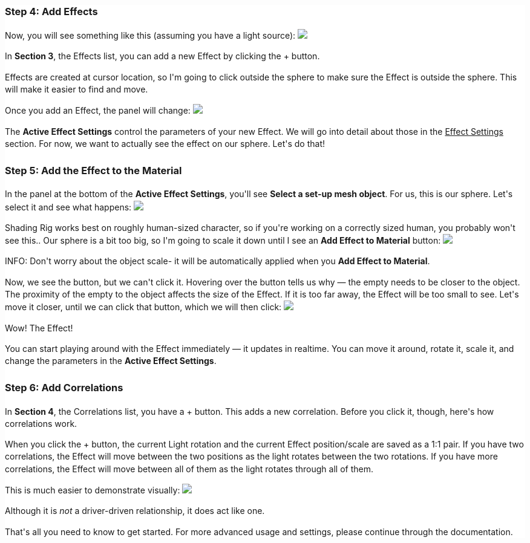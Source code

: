 ### Step 4: Add Effects
Now, you will see something like this (assuming you have a light source):
[<img src="../img/sr/qsrw-2.jpeg" width="100%"/>](img/sr/qsrw-2.jpeg)

In **Section 3**, the Effects list, you can add a new Effect by clicking the + button.

Effects are created at cursor location, so I'm going to click outside the sphere to make sure the Effect is outside the sphere. This will make it easier to find and move. 

Once you add an Effect, the panel will change: 
[<img src="../img/sr/qsrw-3.jpeg" width="100%"/>](img/sr/qsrw-3.jpeg)

The **Active Effect Settings** control the parameters of your new Effect. We will go into detail about those in the [Effect Settings](shading-rig-edit-settings.md) section. For now, we want to actually see the effect on our sphere. Let's do that!

### Step 5: Add the Effect to the Material
In the panel at the bottom of the **Active Effect Settings**, you'll see **Select a set-up mesh object**. For us, this is our sphere. Let's select it and see what happens:
[<img src="../img/sr/qsrw-4.jpeg" width="100%"/>](img/sr/qsrw-4.jpeg)

Shading Rig works best on roughly human-sized character, so if you're working on a correctly sized human, you probably won't see this.. Our sphere is a bit too big, so I'm going to scale it down until I see an **Add Effect to Material** button:
[<img src="../img/sr/qsrw-5.jpeg" width="100%"/>](img/sr/qsrw-5.jpeg)

INFO: Don't worry about the object scale- it will be automatically applied when you **Add Effect to Material**.

Now, we see the button, but we can't click it. Hovering over the button tells us why — the empty needs to be closer to the object. The proximity of the empty to the object affects the size of the Effect. If it is too far away, the Effect will be too small to see. Let's move it closer, until we can click that button, which we will then click: 
[<img src="../img/sr/qsrw-6.jpeg" width="100%"/>](img/sr/qsrw-6.jpeg)

Wow! The Effect!

You can start playing around with the Effect immediately — it updates in realtime. You can move it around, rotate it, scale it, and change the parameters in the **Active Effect Settings**. 

### Step 6: Add Correlations
In **Section 4**, the Correlations list, you have a + button. This adds a new correlation. Before you click it, though, here's how correlations work. 

When you click the + button, the current Light rotation and the current Effect position/scale are saved as a 1:1 pair. If you have two correlations, the Effect will move between the two positions as the light rotates between the two rotations. If you have more correlations, the Effect will move between all of them as the light rotates through all of them. 

This is much easier to demonstrate visually: 
[<img src="../img/sr/two-correlations.gif" width="100%"/>](img/sr/two-correlations.gif)

Although it is _not_ a driver-driven relationship, it does act like one. 

That's all you need to know to get started. For more advanced usage and settings, please continue through the documentation.